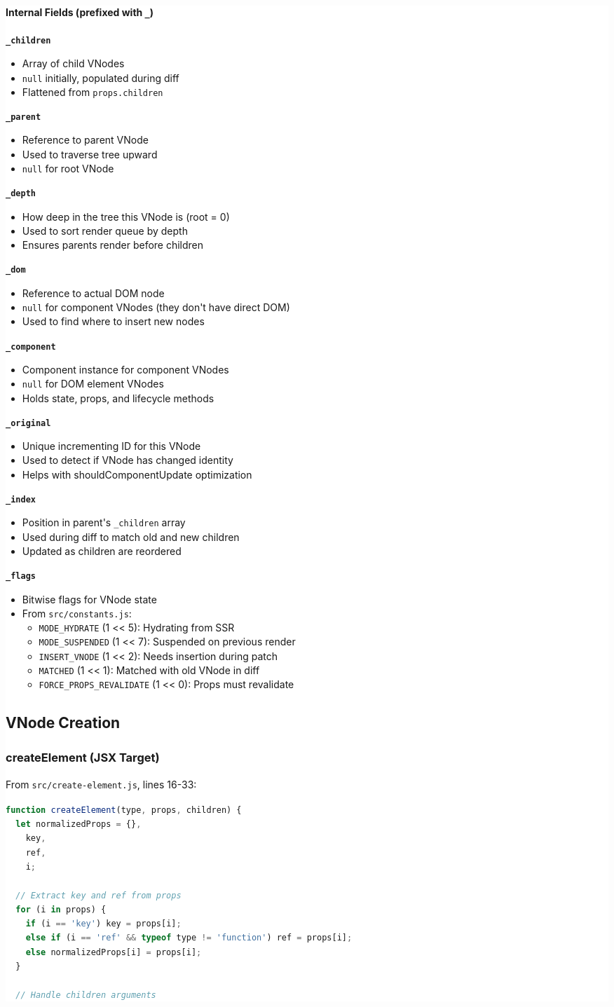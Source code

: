 #### Internal Fields (prefixed with `_`)

**`_children`**
- Array of child VNodes
- `null` initially, populated during diff
- Flattened from `props.children`

**`_parent`**
- Reference to parent VNode
- Used to traverse tree upward
- `null` for root VNode

**`_depth`**
- How deep in the tree this VNode is (root = 0)
- Used to sort render queue by depth
- Ensures parents render before children

**`_dom`**
- Reference to actual DOM node
- `null` for component VNodes (they don't have direct DOM)
- Used to find where to insert new nodes

**`_component`**
- Component instance for component VNodes
- `null` for DOM element VNodes
- Holds state, props, and lifecycle methods

**`_original`**
- Unique incrementing ID for this VNode
- Used to detect if VNode has changed identity
- Helps with shouldComponentUpdate optimization

**`_index`**
- Position in parent's `_children` array
- Used during diff to match old and new children
- Updated as children are reordered

**`_flags`**
- Bitwise flags for VNode state
- From `src/constants.js`:
  - `MODE_HYDRATE` (1 << 5): Hydrating from SSR
  - `MODE_SUSPENDED` (1 << 7): Suspended on previous render
  - `INSERT_VNODE` (1 << 2): Needs insertion during patch
  - `MATCHED` (1 << 1): Matched with old VNode in diff
  - `FORCE_PROPS_REVALIDATE` (1 << 0): Props must revalidate

## VNode Creation

### createElement (JSX Target)

From `src/create-element.js`, lines 16-33:

```javascript
function createElement(type, props, children) {
  let normalizedProps = {},
    key,
    ref,
    i;

  // Extract key and ref from props
  for (i in props) {
    if (i == 'key') key = props[i];
    else if (i == 'ref' && typeof type != 'function') ref = props[i];
    else normalizedProps[i] = props[i];
  }

  // Handle children arguments
```